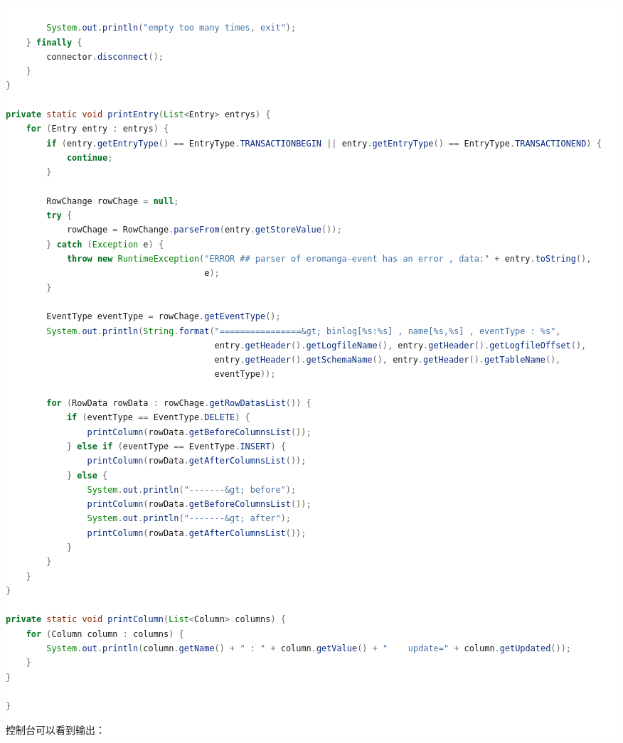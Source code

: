 ```java

        System.out.println("empty too many times, exit");
    } finally {
        connector.disconnect();
    }
}

private static void printEntry(List<Entry> entrys) {
    for (Entry entry : entrys) {
        if (entry.getEntryType() == EntryType.TRANSACTIONBEGIN || entry.getEntryType() == EntryType.TRANSACTIONEND) {
            continue;
        }

        RowChange rowChage = null;
        try {
            rowChage = RowChange.parseFrom(entry.getStoreValue());
        } catch (Exception e) {
            throw new RuntimeException("ERROR ## parser of eromanga-event has an error , data:" + entry.toString(),
                                       e);
        }

        EventType eventType = rowChage.getEventType();
        System.out.println(String.format("================&gt; binlog[%s:%s] , name[%s,%s] , eventType : %s",
                                         entry.getHeader().getLogfileName(), entry.getHeader().getLogfileOffset(),
                                         entry.getHeader().getSchemaName(), entry.getHeader().getTableName(),
                                         eventType));

        for (RowData rowData : rowChage.getRowDatasList()) {
            if (eventType == EventType.DELETE) {
                printColumn(rowData.getBeforeColumnsList());
            } else if (eventType == EventType.INSERT) {
                printColumn(rowData.getAfterColumnsList());
            } else {
                System.out.println("-------&gt; before");
                printColumn(rowData.getBeforeColumnsList());
                System.out.println("-------&gt; after");
                printColumn(rowData.getAfterColumnsList());
            }
        }
    }
}

private static void printColumn(List<Column> columns) {
    for (Column column : columns) {
        System.out.println(column.getName() + " : " + column.getValue() + "    update=" + column.getUpdated());
    }
}

}
```
控制台可以看到输出：
